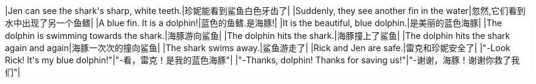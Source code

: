 |Jen can see the shark's sharp, white teeth.|珍妮能看到鲨鱼白色牙齿了|
|Suddenly, they see another fin in the water|忽然,它们看到水中出现了另一个鱼鳍|
|A blue fin. It is a dolphin!|蓝色的鱼鳍.是海豚!|
|It is the beautiful, blue dolphin.|是美丽的蓝色海豚|
|The dolphin is swimming towards the shark.|海豚游向鲨鱼|
|The dolphin hits the shark.|海豚撞上了鲨鱼|
|The dolphin hits the shark again and again|海豚一次次的撞向鲨鱼|
|The shark swims away.|鲨鱼游走了|
|Rick and Jen are safe.|雷克和珍妮安全了|
|"-Look Rick! It's my blue dolphin!"|"-看，雷克！是我的蓝色海豚"|
|"-Thanks, dolphin! Thanks for saving us!"|"-谢谢，海豚！谢谢你救了我们"|
